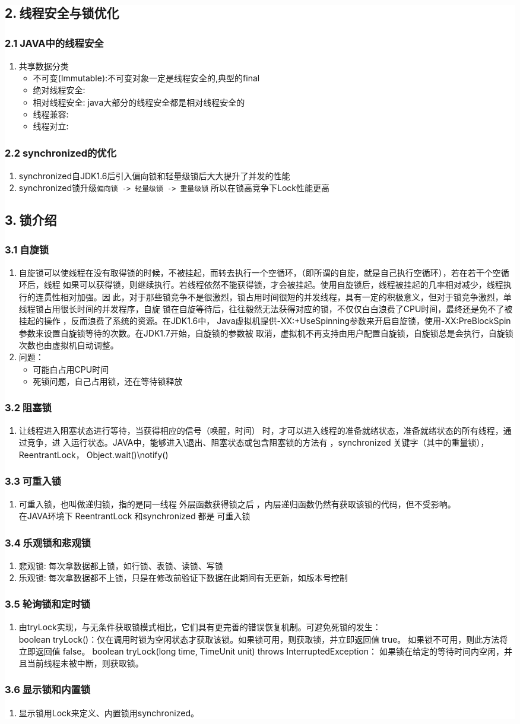 ## 2. 线程安全与锁优化
### 2.1 JAVA中的线程安全
   1. 共享数据分类
      * 不可变(Immutable):不可变对象一定是线程安全的,典型的final
      * 绝对线程安全:
      * 相对线程安全: java大部分的线程安全都是相对线程安全的
      * 线程兼容:
      * 线程对立:

### 2.2 synchronized的优化
   1. synchronized自JDK1.6后引入偏向锁和轻量级锁后大大提升了并发的性能
   2. synchronized锁升级`偏向锁 -> 轻量级锁 -> 重量级锁` 所以在锁高竞争下Lock性能更高
   
## 3. 锁介绍
### 3.1 自旋锁
   1. 自旋锁可以使线程在没有取得锁的时候，不被挂起，而转去执行一个空循环，（即所谓的自旋，就是自己执行空循环），若在若干个空循环后，线程
      如果可以获得锁，则继续执行。若线程依然不能获得锁，才会被挂起。使用自旋锁后，线程被挂起的几率相对减少，线程执行的连贯性相对加强。因
      此，对于那些锁竞争不是很激烈，锁占用时间很短的并发线程，具有一定的积极意义，但对于锁竞争激烈，单线程锁占用很长时间的并发程序，自旋
      锁在自旋等待后，往往毅然无法获得对应的锁，不仅仅白白浪费了CPU时间，最终还是免不了被挂起的操作 ，反而浪费了系统的资源。在JDK1.6中，
      Java虚拟机提供-XX:+UseSpinning参数来开启自旋锁，使用-XX:PreBlockSpin参数来设置自旋锁等待的次数。在JDK1.7开始，自旋锁的参数被
      取消，虚拟机不再支持由用户配置自旋锁，自旋锁总是会执行，自旋锁次数也由虚拟机自动调整。  
   2. 问题：  
      - 可能白占用CPU时间
      - 死锁问题，自己占用锁，还在等待锁释放
      
### 3.2 阻塞锁
   1. 让线程进入阻塞状态进行等待，当获得相应的信号（唤醒，时间） 时，才可以进入线程的准备就绪状态，准备就绪状态的所有线程，通过竞争，进
      入运行状态。JAVA中，能够进入\退出、阻塞状态或包含阻塞锁的方法有 ，synchronized 关键字（其中的重量锁），ReentrantLock，
      Object.wait()\notify() 

### 3.3 可重入锁
   1. 可重入锁，也叫做递归锁，指的是同一线程 外层函数获得锁之后 ，内层递归函数仍然有获取该锁的代码，但不受影响。    
      在JAVA环境下 ReentrantLock 和synchronized 都是 可重入锁

### 3.4 乐观锁和悲观锁
   1. 悲观锁: 每次拿数据都上锁，如行锁、表锁、读锁、写锁
   2. 乐观锁: 每次拿数据都不上锁，只是在修改前验证下数据在此期间有无更新，如版本号控制

### 3.5 轮询锁和定时锁
   1. 由tryLock实现，与无条件获取锁模式相比，它们具有更完善的错误恢复机制。可避免死锁的发生：  
      boolean tryLock()：仅在调用时锁为空闲状态才获取该锁。如果锁可用，则获取锁，并立即返回值 true。
      如果锁不可用，则此方法将立即返回值 false。
      boolean tryLock(long time, TimeUnit unit) throws InterruptedException：
      如果锁在给定的等待时间内空闲，并且当前线程未被中断，则获取锁。
      
### 3.6 显示锁和内置锁
   1. 显示锁用Lock来定义、内置锁用synchronized。
   